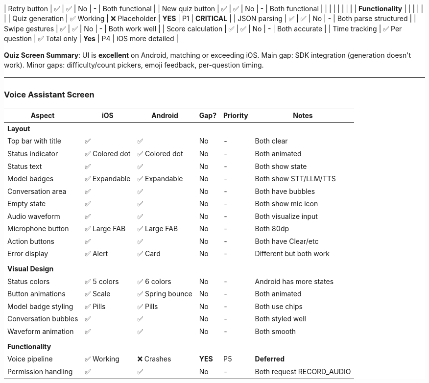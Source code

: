 | Retry button | ✅ | ✅ | No | - | Both functional |
| New quiz button | ✅ | ✅ | No | - | Both functional |
| | | | | | |
| **Functionality** | | | | | |
| Quiz generation | ✅ Working | ❌ Placeholder | **YES** | P1 | **CRITICAL** |
| JSON parsing | ✅ | ✅ | No | - | Both parse structured |
| Swipe gestures | ✅ | ✅ | No | - | Both work well |
| Score calculation | ✅ | ✅ | No | - | Both accurate |
| Time tracking | ✅ Per question | ✅ Total only | **Yes** | P4 | iOS more detailed |

**Quiz Screen Summary**: UI is **excellent** on Android, matching or exceeding iOS. Main gap: SDK integration (generation doesn't work). Minor gaps: difficulty/count pickers, emoji feedback, per-question timing.

---

### Voice Assistant Screen

| Aspect | iOS | Android | Gap? | Priority | Notes |
|--------|-----|---------|------|----------|-------|
| **Layout** | | | | | |
| Top bar with title | ✅ | ✅ | No | - | Both clear |
| Status indicator | ✅ Colored dot | ✅ Colored dot | No | - | Both animated |
| Status text | ✅ | ✅ | No | - | Both show state |
| Model badges | ✅ Expandable | ✅ Expandable | No | - | Both show STT/LLM/TTS |
| Conversation area | ✅ | ✅ | No | - | Both have bubbles |
| Empty state | ✅ | ✅ | No | - | Both show mic icon |
| Audio waveform | ✅ | ✅ | No | - | Both visualize input |
| Microphone button | ✅ Large FAB | ✅ Large FAB | No | - | Both 80dp |
| Action buttons | ✅ | ✅ | No | - | Both have Clear/etc |
| Error display | ✅ Alert | ✅ Card | No | - | Different but both work |
| | | | | | |
| **Visual Design** | | | | | |
| Status colors | ✅ 5 colors | ✅ 6 colors | No | - | Android has more states |
| Button animations | ✅ Scale | ✅ Spring bounce | No | - | Both animated |
| Model badge styling | ✅ Pills | ✅ Pills | No | - | Both use chips |
| Conversation bubbles | ✅ | ✅ | No | - | Both styled well |
| Waveform animation | ✅ | ✅ | No | - | Both smooth |
| | | | | | |
| **Functionality** | | | | | |
| Voice pipeline | ✅ Working | ❌ Crashes | **YES** | P5 | **Deferred** |
| Permission handling | ✅ | ✅ | No | - | Both request RECORD_AUDIO |